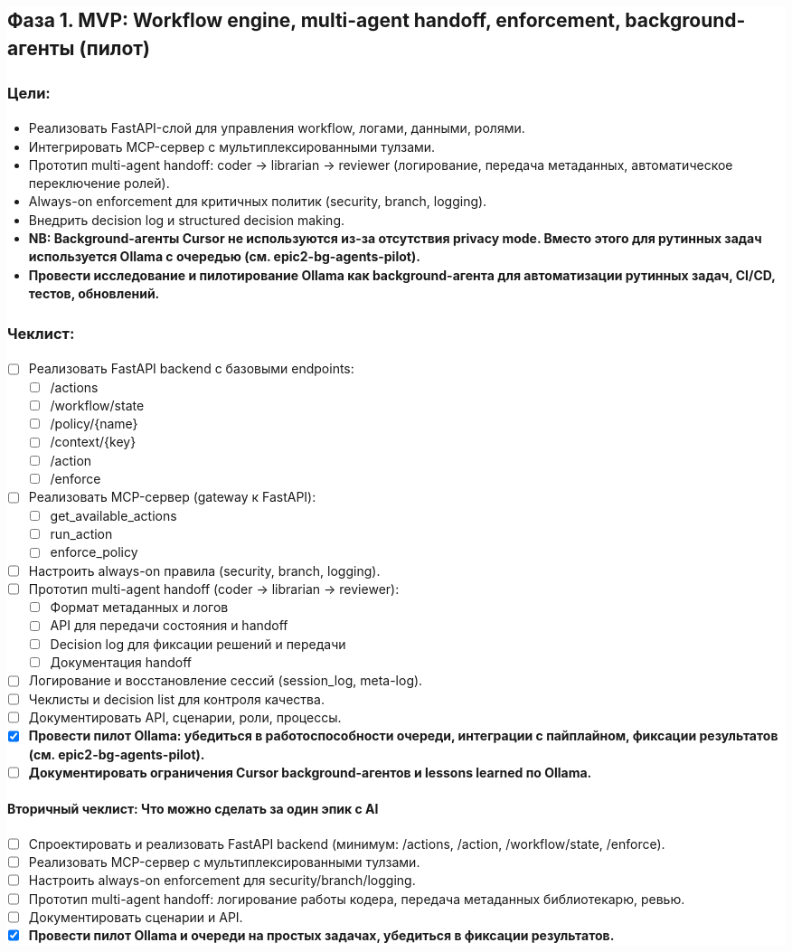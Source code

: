 
## Фаза 1. MVP: Workflow engine, multi-agent handoff, enforcement, background-агенты (пилот)
### Цели:
- Реализовать FastAPI-слой для управления workflow, логами, данными, ролями.
- Интегрировать MCP-сервер с мультиплексированными тулзами.
- Прототип multi-agent handoff: coder → librarian → reviewer (логирование, передача метаданных, автоматическое переключение ролей).
- Always-on enforcement для критичных политик (security, branch, logging).
- Внедрить decision log и structured decision making.
- **NB: Background-агенты Cursor не используются из-за отсутствия privacy mode. Вместо этого для рутинных задач используется Ollama с очередью (см. epic2-bg-agents-pilot).**
- **Провести исследование и пилотирование Ollama как background-агента для автоматизации рутинных задач, CI/CD, тестов, обновлений.**

### Чеклист:
- [ ] Реализовать FastAPI backend с базовыми endpoints:
    - [ ] /actions
    - [ ] /workflow/state
    - [ ] /policy/{name}
    - [ ] /context/{key}
    - [ ] /action
    - [ ] /enforce
- [ ] Реализовать MCP-сервер (gateway к FastAPI):
    - [ ] get_available_actions
    - [ ] run_action
    - [ ] enforce_policy
- [ ] Настроить always-on правила (security, branch, logging).
- [ ] Прототип multi-agent handoff (coder → librarian → reviewer):
    - [ ] Формат метаданных и логов
    - [ ] API для передачи состояния и handoff
    - [ ] Decision log для фиксации решений и передачи
    - [ ] Документация handoff
- [ ] Логирование и восстановление сессий (session_log, meta-log).
- [ ] Чеклисты и decision list для контроля качества.
- [ ] Документировать API, сценарии, роли, процессы.
- [x] **Провести пилот Ollama: убедиться в работоспособности очереди, интеграции с пайплайном, фиксации результатов (см. epic2-bg-agents-pilot).**
- [ ] **Документировать ограничения Cursor background-агентов и lessons learned по Ollama.**

#### Вторичный чеклист: Что можно сделать за один эпик с AI
- [ ] Спроектировать и реализовать FastAPI backend (минимум: /actions, /action, /workflow/state, /enforce).
- [ ] Реализовать MCP-сервер с мультиплексированными тулзами.
- [ ] Настроить always-on enforcement для security/branch/logging.
- [ ] Прототип multi-agent handoff: логирование работы кодера, передача метаданных библиотекарю, ревью.
- [ ] Документировать сценарии и API.
- [x] **Провести пилот Ollama и очереди на простых задачах, убедиться в фиксации результатов.**
